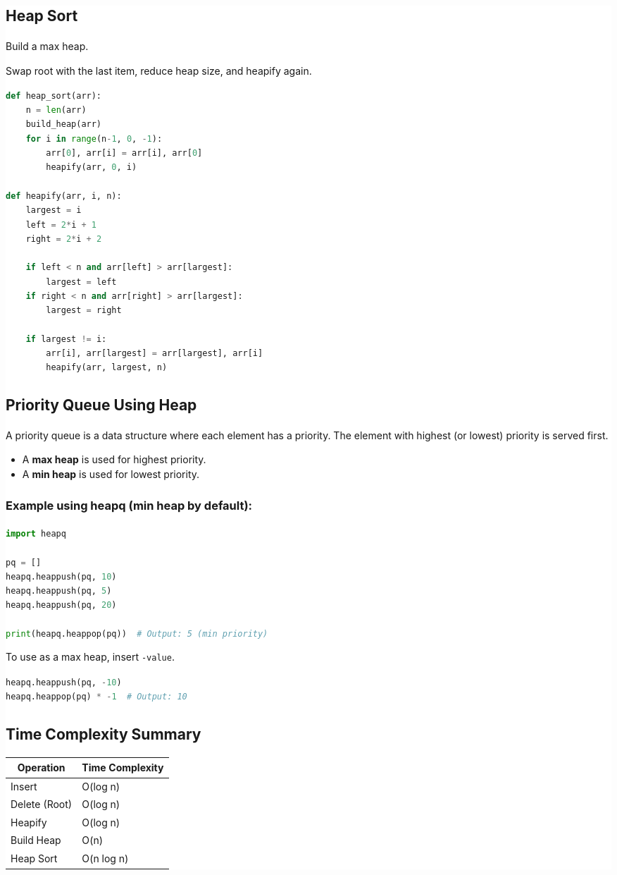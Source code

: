 ## Heap Sort
Build a max heap.

Swap root with the last item, reduce heap size, and heapify again.
```python
def heap_sort(arr):
    n = len(arr)
    build_heap(arr)
    for i in range(n-1, 0, -1):
        arr[0], arr[i] = arr[i], arr[0]
        heapify(arr, 0, i)

def heapify(arr, i, n):
    largest = i
    left = 2*i + 1
    right = 2*i + 2

    if left < n and arr[left] > arr[largest]:
        largest = left
    if right < n and arr[right] > arr[largest]:
        largest = right

    if largest != i:
        arr[i], arr[largest] = arr[largest], arr[i]
        heapify(arr, largest, n)
```
## Priority Queue Using Heap

A priority queue is a data structure where each element has a priority. The element with highest (or lowest) priority is served first.
- A **max heap** is used for highest priority.
- A **min heap** is used for lowest priority.

### Example using heapq (min heap by default):
```python
import heapq

pq = []
heapq.heappush(pq, 10)
heapq.heappush(pq, 5)
heapq.heappush(pq, 20)

print(heapq.heappop(pq))  # Output: 5 (min priority)
```
To use as a max heap, insert `-value`.
```python
heapq.heappush(pq, -10)
heapq.heappop(pq) * -1  # Output: 10
```
##  Time Complexity Summary
| Operation     | Time Complexity |
| ------------- | --------------- |
| Insert        | O(log n)        |
| Delete (Root) | O(log n)        |
| Heapify       | O(log n)        |
| Build Heap    | O(n)            |
| Heap Sort     | O(n log n)      |
